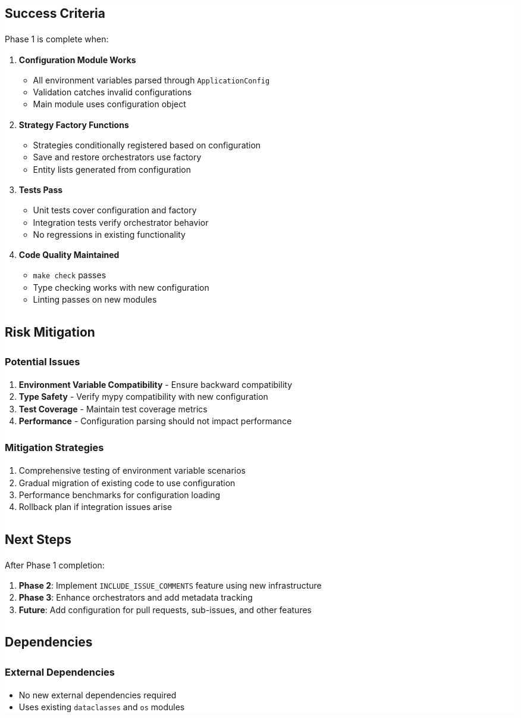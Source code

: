## Success Criteria

Phase 1 is complete when:

1. **Configuration Module Works**
   - All environment variables parsed through `ApplicationConfig`
   - Validation catches invalid configurations
   - Main module uses configuration object

2. **Strategy Factory Functions**
   - Strategies conditionally registered based on configuration
   - Save and restore orchestrators use factory
   - Entity lists generated from configuration

3. **Tests Pass**
   - Unit tests cover configuration and factory
   - Integration tests verify orchestrator behavior
   - No regressions in existing functionality

4. **Code Quality Maintained**
   - `make check` passes
   - Type checking works with new configuration
   - Linting passes on new modules

## Risk Mitigation

### Potential Issues
1. **Environment Variable Compatibility** - Ensure backward compatibility
2. **Type Safety** - Verify mypy compatibility with new configuration
3. **Test Coverage** - Maintain test coverage metrics
4. **Performance** - Configuration parsing should not impact performance

### Mitigation Strategies
1. Comprehensive testing of environment variable scenarios
2. Gradual migration of existing code to use configuration
3. Performance benchmarks for configuration loading
4. Rollback plan if integration issues arise

## Next Steps

After Phase 1 completion:
1. **Phase 2**: Implement `INCLUDE_ISSUE_COMMENTS` feature using new infrastructure
2. **Phase 3**: Enhance orchestrators and add metadata tracking
3. **Future**: Add configuration for pull requests, sub-issues, and other features

## Dependencies

### External Dependencies
- No new external dependencies required
- Uses existing `dataclasses` and `os` modules
